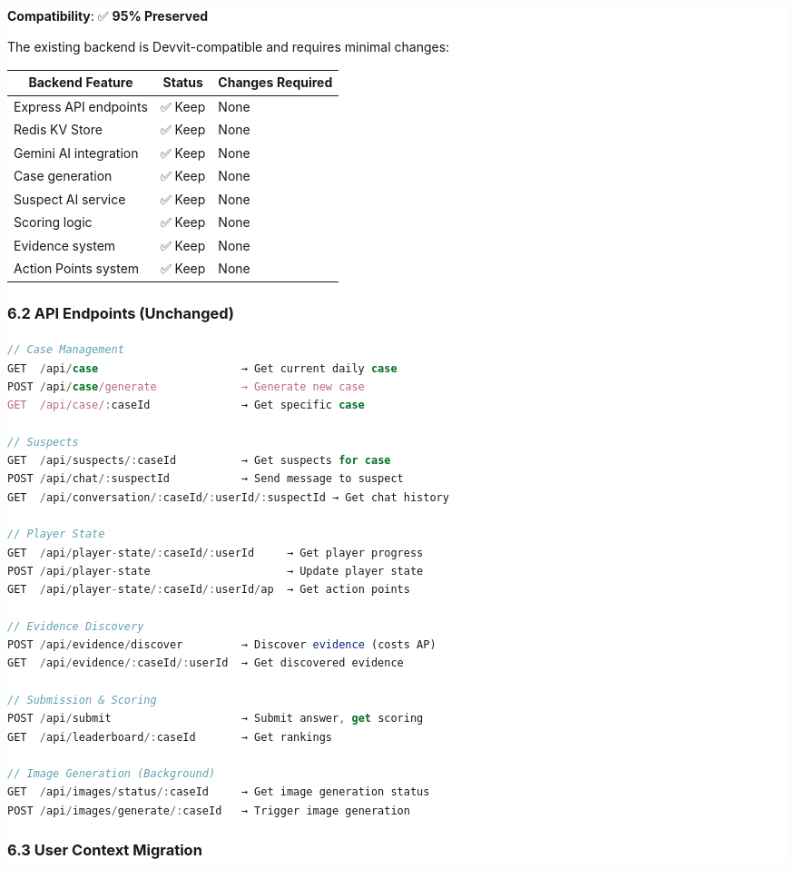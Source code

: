 **Compatibility**: ✅ **95% Preserved**

The existing backend is Devvit-compatible and requires minimal changes:

| Backend Feature | Status | Changes Required |
|-----------------|--------|------------------|
| Express API endpoints | ✅ Keep | None |
| Redis KV Store | ✅ Keep | None |
| Gemini AI integration | ✅ Keep | None |
| Case generation | ✅ Keep | None |
| Suspect AI service | ✅ Keep | None |
| Scoring logic | ✅ Keep | None |
| Evidence system | ✅ Keep | None |
| Action Points system | ✅ Keep | None |

### 6.2 API Endpoints (Unchanged)

```typescript
// Case Management
GET  /api/case                      → Get current daily case
POST /api/case/generate             → Generate new case
GET  /api/case/:caseId              → Get specific case

// Suspects
GET  /api/suspects/:caseId          → Get suspects for case
POST /api/chat/:suspectId           → Send message to suspect
GET  /api/conversation/:caseId/:userId/:suspectId → Get chat history

// Player State
GET  /api/player-state/:caseId/:userId     → Get player progress
POST /api/player-state                     → Update player state
GET  /api/player-state/:caseId/:userId/ap  → Get action points

// Evidence Discovery
POST /api/evidence/discover         → Discover evidence (costs AP)
GET  /api/evidence/:caseId/:userId  → Get discovered evidence

// Submission & Scoring
POST /api/submit                    → Submit answer, get scoring
GET  /api/leaderboard/:caseId       → Get rankings

// Image Generation (Background)
GET  /api/images/status/:caseId     → Get image generation status
POST /api/images/generate/:caseId   → Trigger image generation
```

### 6.3 User Context Migration
